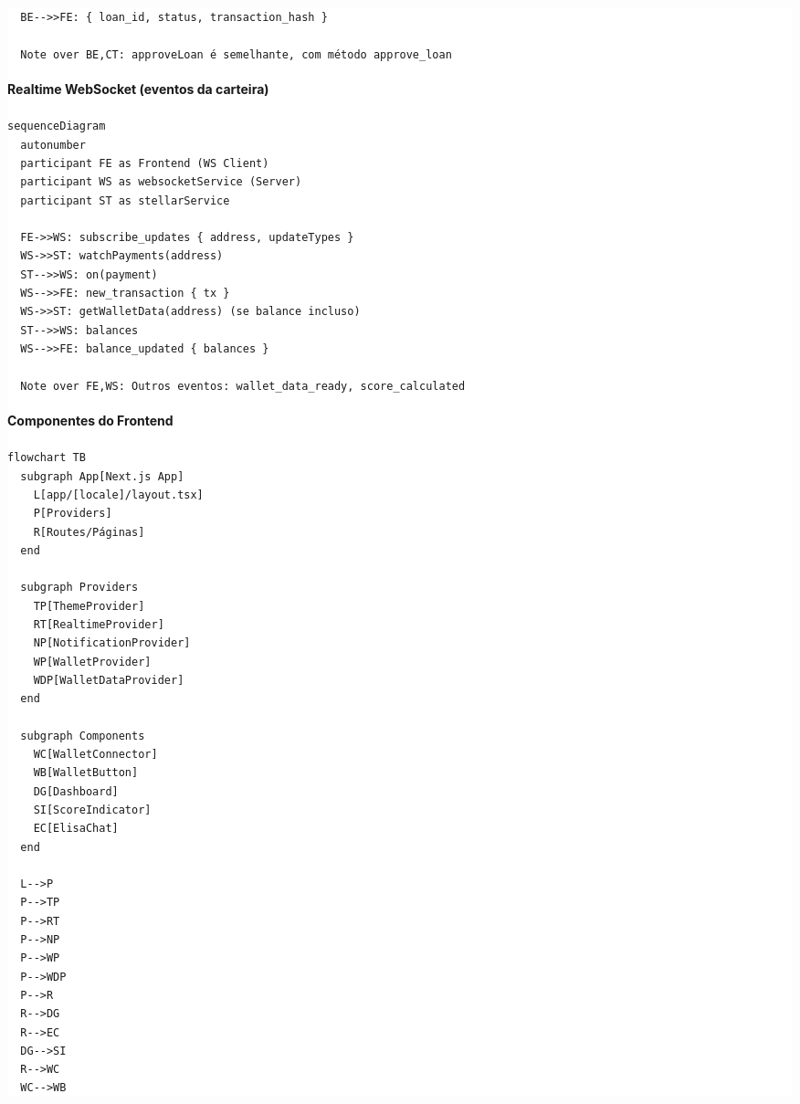 ```mermaid
  BE-->>FE: { loan_id, status, transaction_hash }

  Note over BE,CT: approveLoan é semelhante, com método approve_loan
```

#### Realtime WebSocket (eventos da carteira)

```mermaid
sequenceDiagram
  autonumber
  participant FE as Frontend (WS Client)
  participant WS as websocketService (Server)
  participant ST as stellarService

  FE->>WS: subscribe_updates { address, updateTypes }
  WS->>ST: watchPayments(address)
  ST-->>WS: on(payment)
  WS-->>FE: new_transaction { tx }
  WS->>ST: getWalletData(address) (se balance incluso)
  ST-->>WS: balances
  WS-->>FE: balance_updated { balances }

  Note over FE,WS: Outros eventos: wallet_data_ready, score_calculated
```

#### Componentes do Frontend

```mermaid
flowchart TB
  subgraph App[Next.js App]
    L[app/[locale]/layout.tsx]
    P[Providers]
    R[Routes/Páginas]
  end

  subgraph Providers
    TP[ThemeProvider]
    RT[RealtimeProvider]
    NP[NotificationProvider]
    WP[WalletProvider]
    WDP[WalletDataProvider]
  end

  subgraph Components
    WC[WalletConnector]
    WB[WalletButton]
    DG[Dashboard]
    SI[ScoreIndicator]
    EC[ElisaChat]
  end

  L-->P
  P-->TP
  P-->RT
  P-->NP
  P-->WP
  P-->WDP
  P-->R
  R-->DG
  R-->EC
  DG-->SI
  R-->WC
  WC-->WB
```
